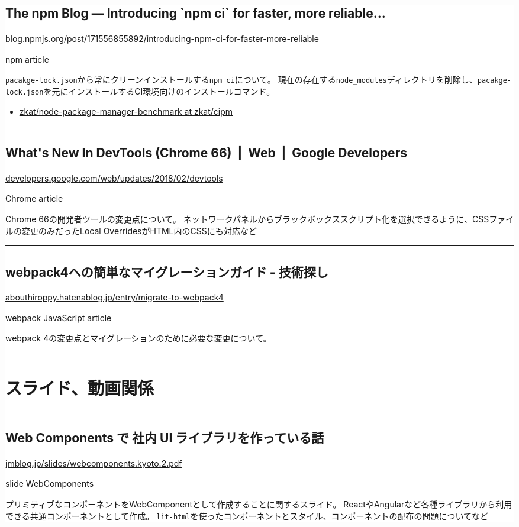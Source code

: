 ## The npm Blog — Introducing \`npm ci\` for faster, more reliable...
[blog.npmjs.org/post/171556855892/introducing-npm-ci-for-faster-more-reliable](http://blog.npmjs.org/post/171556855892/introducing-npm-ci-for-faster-more-reliable "The npm Blog — Introducing \`npm ci\` for faster, more reliable...")
<p class="jser-tags jser-tag-icon"><span class="jser-tag">npm</span> <span class="jser-tag">article</span></p>

`pacakge-lock.json`から常にクリーンインストールする`npm ci`について。
現在の存在する`node_modules`ディレクトリを削除し、`pacakge-lock.json`を元にインストールするCI環境向けのインストールコマンド。

- [zkat/node-package-manager-benchmark at zkat/cipm](https://github.com/zkat/node-package-manager-benchmark/tree/zkat/cipm "zkat/node-package-manager-benchmark at zkat/cipm")

----

## What's New In DevTools (Chrome 66)  |  Web  |  Google Developers
[developers.google.com/web/updates/2018/02/devtools](https://developers.google.com/web/updates/2018/02/devtools "What's New In DevTools (Chrome 66)  |  Web  |  Google Developers")
<p class="jser-tags jser-tag-icon"><span class="jser-tag">Chrome</span> <span class="jser-tag">article</span></p>

Chrome 66の開発者ツールの変更点について。
ネットワークパネルからブラックボックススクリプト化を選択できるように、CSSファイルの変更のみだったLocal OverridesがHTML内のCSSにも対応など


----

## webpack4への簡単なマイグレーションガイド - 技術探し
[abouthiroppy.hatenablog.jp/entry/migrate-to-webpack4](http://abouthiroppy.hatenablog.jp/entry/migrate-to-webpack4 "webpack4への簡単なマイグレーションガイド - 技術探し")
<p class="jser-tags jser-tag-icon"><span class="jser-tag">webpack</span> <span class="jser-tag">JavaScript</span> <span class="jser-tag">article</span></p>

webpack 4の変更点とマイグレーションのために必要な変更について。


----
<h1 class="site-genre">スライド、動画関係</h1>

----

## Web Components で 社内 UI ライブラリを作っている話
[jmblog.jp/slides/webcomponents.kyoto.2.pdf](https://jmblog.jp/slides/webcomponents.kyoto.2.pdf "Web Components で 社内 UI ライブラリを作っている話")
<p class="jser-tags jser-tag-icon"><span class="jser-tag">slide</span> <span class="jser-tag">WebComponents</span></p>

プリミティブなコンポーネントをWebComponentとして作成することに関するスライド。
ReactやAngularなど各種ライブラリから利用できる共通コンポーネントとして作成。
`lit-html`を使ったコンポーネントとスタイル、コンポーネントの配布の問題についてなど
